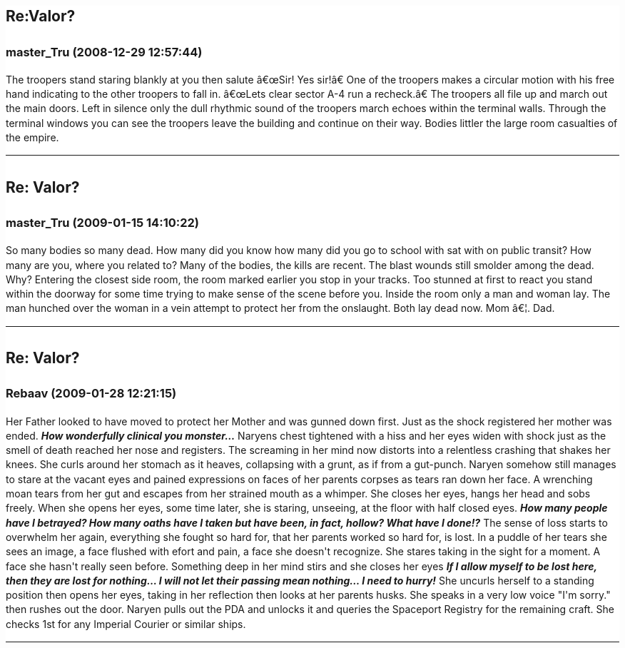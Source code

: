 
## Re:Valor?

### **master_Tru** (2008-12-29 12:57:44)

The troopers stand staring blankly at you then salute â€œSir! Yes sir!â€ One of the troopers makes a circular motion with his free hand indicating to the other troopers to fall in. â€œLets clear sector A-4 run a recheck.â€ The troopers all file up and march out the main doors.
Left in silence only the dull rhythmic sound of the troopers march echoes within the terminal walls. Through the terminal windows you can see the troopers leave the building and continue on their way.
Bodies littler the large room casualties of the empire.

---

## Re: Valor?

### **master_Tru** (2009-01-15 14:10:22)

So many bodies so many dead. How many did you know how many did you go to school with sat with on public transit? How many are you, where you related to? Many of the bodies, the kills are recent. The blast wounds still smolder among the dead.
Why?
Entering the closest side room, the room marked earlier you stop in your tracks. Too stunned at first to react you stand within the doorway for some time trying to make sense of the scene before you. Inside the room only a man and woman lay. The man hunched over the woman in a vein attempt to protect her from the onslaught. Both lay dead now.
Mom â€¦. Dad.

---

## Re: Valor?

### **Rebaav** (2009-01-28 12:21:15)

Her Father looked to have moved to protect her Mother and was gunned down first. Just as the shock registered her mother was ended. ***How wonderfully clinical you monster…***
Naryens chest tightened with a hiss and her eyes widen with shock just as the smell of death reached her nose and registers. The screaming in her mind now distorts into a relentless crashing that shakes her knees. She curls around her stomach as it heaves, collapsing with a grunt, as if from a gut-punch. Naryen somehow still manages to stare at the vacant eyes and pained expressions on faces of her parents corpses as tears ran down her face. A wrenching moan tears from her gut and escapes from her strained mouth as a whimper. She closes her eyes, hangs her head and sobs freely.
When she opens her eyes, some time later, she is staring, unseeing, at the floor with half closed eyes. ***How many people have I betrayed? How many oaths have I taken but have been, in fact, hollow? What have I done!?*** The sense of loss starts to overwhelm her again, everything she fought so hard for, that her parents worked so hard for, is lost.
In a puddle of her tears she sees an image, a face flushed with efort and pain, a face she doesn't recognize. She stares taking in the sight for a moment. A face she hasn't really seen before. Something deep in her mind stirs and she closes her eyes ***If I allow myself to be lost here, then they are lost for nothing… I will not let their passing mean nothing… I need to hurry!*** She uncurls herself to a standing position then opens her eyes, taking in her reflection then looks at her parents husks. She speaks in a very low voice "I'm sorry." then rushes out the door.
Naryen pulls out the PDA and unlocks it and queries the Spaceport Registry for the remaining craft. She checks 1st for any Imperial Courier or similar ships.

---